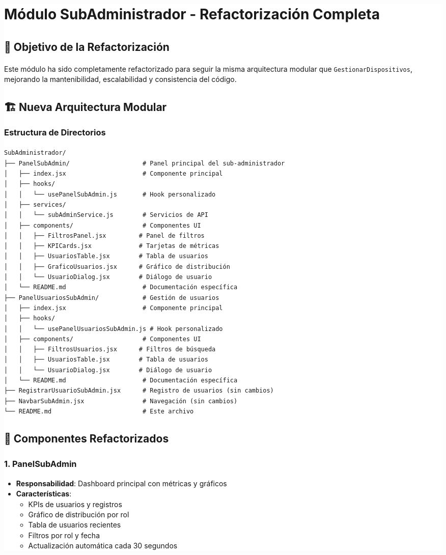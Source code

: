 # Módulo SubAdministrador - Refactorización Completa

## 🎯 **Objetivo de la Refactorización**

Este módulo ha sido completamente refactorizado para seguir la misma arquitectura modular que `GestionarDispositivos`, mejorando la mantenibilidad, escalabilidad y consistencia del código.

## 🏗️ **Nueva Arquitectura Modular**

### **Estructura de Directorios**

```
SubAdministrador/
├── PanelSubAdmin/                    # Panel principal del sub-administrador
│   ├── index.jsx                     # Componente principal
│   ├── hooks/
│   │   └── usePanelSubAdmin.js       # Hook personalizado
│   ├── services/
│   │   └── subAdminService.js        # Servicios de API
│   ├── components/                   # Componentes UI
│   │   ├── FiltrosPanel.jsx         # Panel de filtros
│   │   ├── KPICards.jsx             # Tarjetas de métricas
│   │   ├── UsuariosTable.jsx        # Tabla de usuarios
│   │   ├── GraficoUsuarios.jsx      # Gráfico de distribución
│   │   └── UsuarioDialog.jsx        # Diálogo de usuario
│   └── README.md                     # Documentación específica
├── PanelUsuariosSubAdmin/            # Gestión de usuarios
│   ├── index.jsx                     # Componente principal
│   ├── hooks/
│   │   └── usePanelUsuariosSubAdmin.js # Hook personalizado
│   ├── components/                   # Componentes UI
│   │   ├── FiltrosUsuarios.jsx      # Filtros de búsqueda
│   │   ├── UsuariosTable.jsx        # Tabla de usuarios
│   │   └── UsuarioDialog.jsx        # Diálogo de usuario
│   └── README.md                     # Documentación específica
├── RegistrarUsuarioSubAdmin.jsx      # Registro de usuarios (sin cambios)
├── NavbarSubAdmin.jsx                # Navegación (sin cambios)
└── README.md                         # Este archivo
```

## 🔧 **Componentes Refactorizados**

### **1. PanelSubAdmin**
- **Responsabilidad**: Dashboard principal con métricas y gráficos
- **Características**:
  - KPIs de usuarios y registros
  - Gráfico de distribución por rol
  - Tabla de usuarios recientes
  - Filtros por rol y fecha
  - Actualización automática cada 30 segundos
